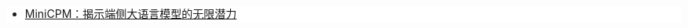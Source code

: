 - [MiniCPM：揭示端侧大语言模型的无限潜力](https://shengdinghu.notion.site/MiniCPM-c805a17c5c8046398914e47f0542095a)
